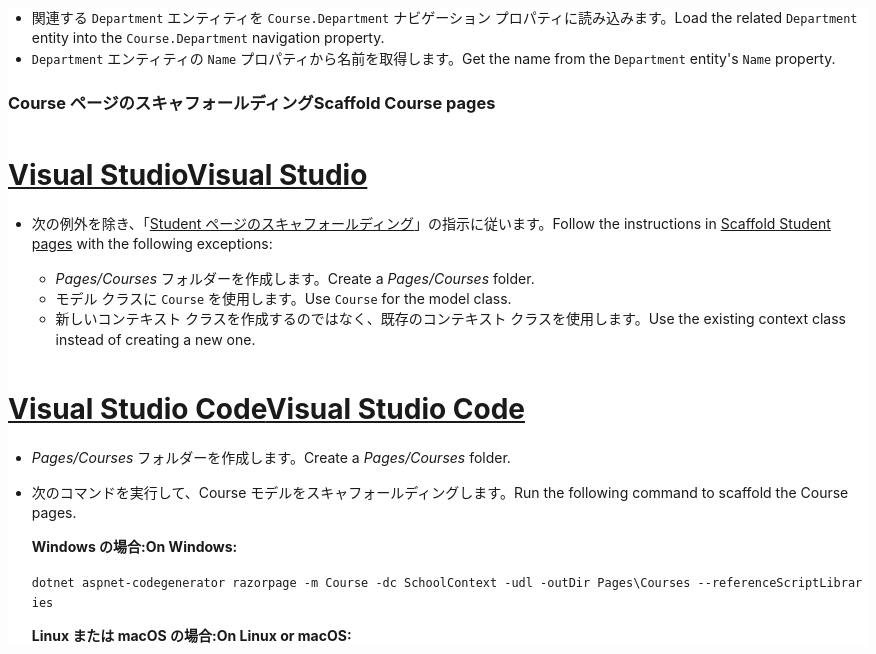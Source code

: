 * <span data-ttu-id="7a3e1-146">関連する `Department` エンティティを `Course.Department` ナビゲーション プロパティに読み込みます。</span><span class="sxs-lookup"><span data-stu-id="7a3e1-146">Load the related `Department` entity into the `Course.Department` navigation property.</span></span>
* <span data-ttu-id="7a3e1-147">`Department` エンティティの `Name` プロパティから名前を取得します。</span><span class="sxs-lookup"><span data-stu-id="7a3e1-147">Get the name from the `Department` entity's `Name` property.</span></span>

<a name="scaffold"></a>

### <a name="scaffold-course-pages"></a><span data-ttu-id="7a3e1-148">Course ページのスキャフォールディング</span><span class="sxs-lookup"><span data-stu-id="7a3e1-148">Scaffold Course pages</span></span>

# <a name="visual-studio"></a>[<span data-ttu-id="7a3e1-149">Visual Studio</span><span class="sxs-lookup"><span data-stu-id="7a3e1-149">Visual Studio</span></span>](#tab/visual-studio)

* <span data-ttu-id="7a3e1-150">次の例外を除き、「[Student ページのスキャフォールディング](xref:data/ef-rp/intro#scaffold-student-pages)」の指示に従います。</span><span class="sxs-lookup"><span data-stu-id="7a3e1-150">Follow the instructions in [Scaffold Student pages](xref:data/ef-rp/intro#scaffold-student-pages) with the following exceptions:</span></span>

  * <span data-ttu-id="7a3e1-151">*Pages/Courses* フォルダーを作成します。</span><span class="sxs-lookup"><span data-stu-id="7a3e1-151">Create a *Pages/Courses* folder.</span></span>
  * <span data-ttu-id="7a3e1-152">モデル クラスに `Course` を使用します。</span><span class="sxs-lookup"><span data-stu-id="7a3e1-152">Use `Course` for the model class.</span></span>
  * <span data-ttu-id="7a3e1-153">新しいコンテキスト クラスを作成するのではなく、既存のコンテキスト クラスを使用します。</span><span class="sxs-lookup"><span data-stu-id="7a3e1-153">Use the existing context class instead of creating a new one.</span></span>

# <a name="visual-studio-code"></a>[<span data-ttu-id="7a3e1-154">Visual Studio Code</span><span class="sxs-lookup"><span data-stu-id="7a3e1-154">Visual Studio Code</span></span>](#tab/visual-studio-code)

* <span data-ttu-id="7a3e1-155">*Pages/Courses* フォルダーを作成します。</span><span class="sxs-lookup"><span data-stu-id="7a3e1-155">Create a *Pages/Courses* folder.</span></span>

* <span data-ttu-id="7a3e1-156">次のコマンドを実行して、Course モデルをスキャフォールディングします。</span><span class="sxs-lookup"><span data-stu-id="7a3e1-156">Run the following command to scaffold the Course pages.</span></span>

  <span data-ttu-id="7a3e1-157">**Windows の場合:**</span><span class="sxs-lookup"><span data-stu-id="7a3e1-157">**On Windows:**</span></span>

  ```dotnetcli
  dotnet aspnet-codegenerator razorpage -m Course -dc SchoolContext -udl -outDir Pages\Courses --referenceScriptLibraries
  ```

  <span data-ttu-id="7a3e1-158">**Linux または macOS の場合:**</span><span class="sxs-lookup"><span data-stu-id="7a3e1-158">**On Linux or macOS:**</span></span>
